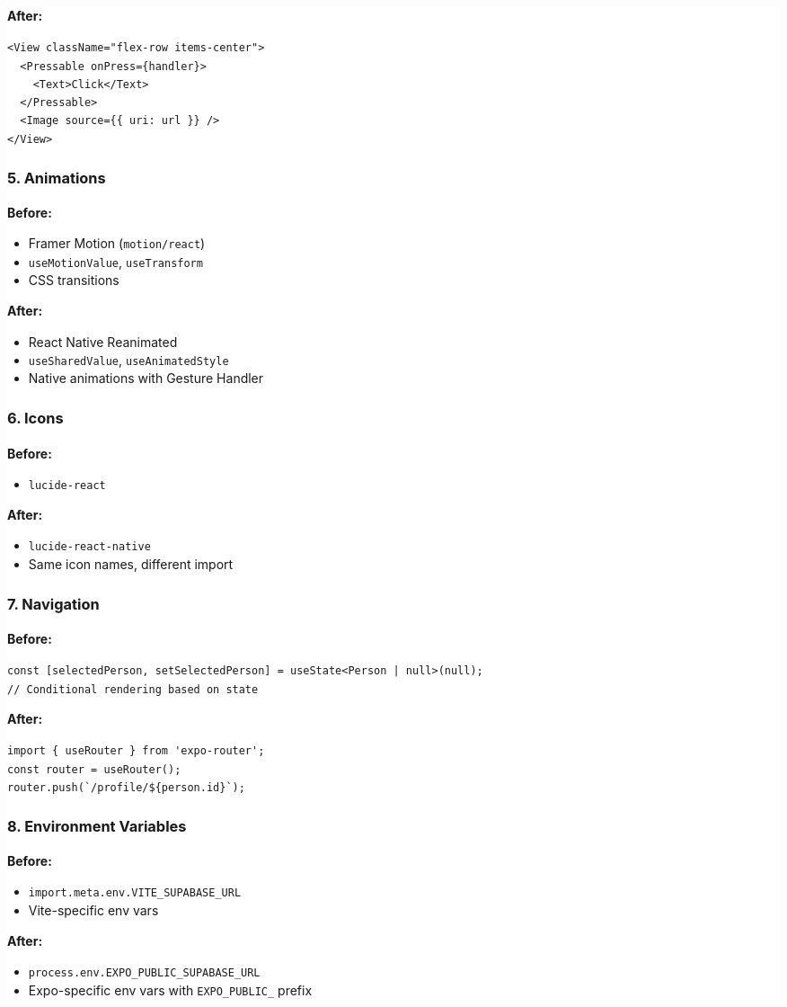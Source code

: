 **After:**
```tsx
<View className="flex-row items-center">
  <Pressable onPress={handler}>
    <Text>Click</Text>
  </Pressable>
  <Image source={{ uri: url }} />
</View>
```

### 5. Animations

**Before:**
- Framer Motion (`motion/react`)
- `useMotionValue`, `useTransform`
- CSS transitions

**After:**
- React Native Reanimated
- `useSharedValue`, `useAnimatedStyle`
- Native animations with Gesture Handler

### 6. Icons

**Before:**
- `lucide-react`

**After:**
- `lucide-react-native`
- Same icon names, different import

### 7. Navigation

**Before:**
```tsx
const [selectedPerson, setSelectedPerson] = useState<Person | null>(null);
// Conditional rendering based on state
```

**After:**
```tsx
import { useRouter } from 'expo-router';
const router = useRouter();
router.push(`/profile/${person.id}`);
```

### 8. Environment Variables

**Before:**
- `import.meta.env.VITE_SUPABASE_URL`
- Vite-specific env vars

**After:**
- `process.env.EXPO_PUBLIC_SUPABASE_URL`
- Expo-specific env vars with `EXPO_PUBLIC_` prefix
